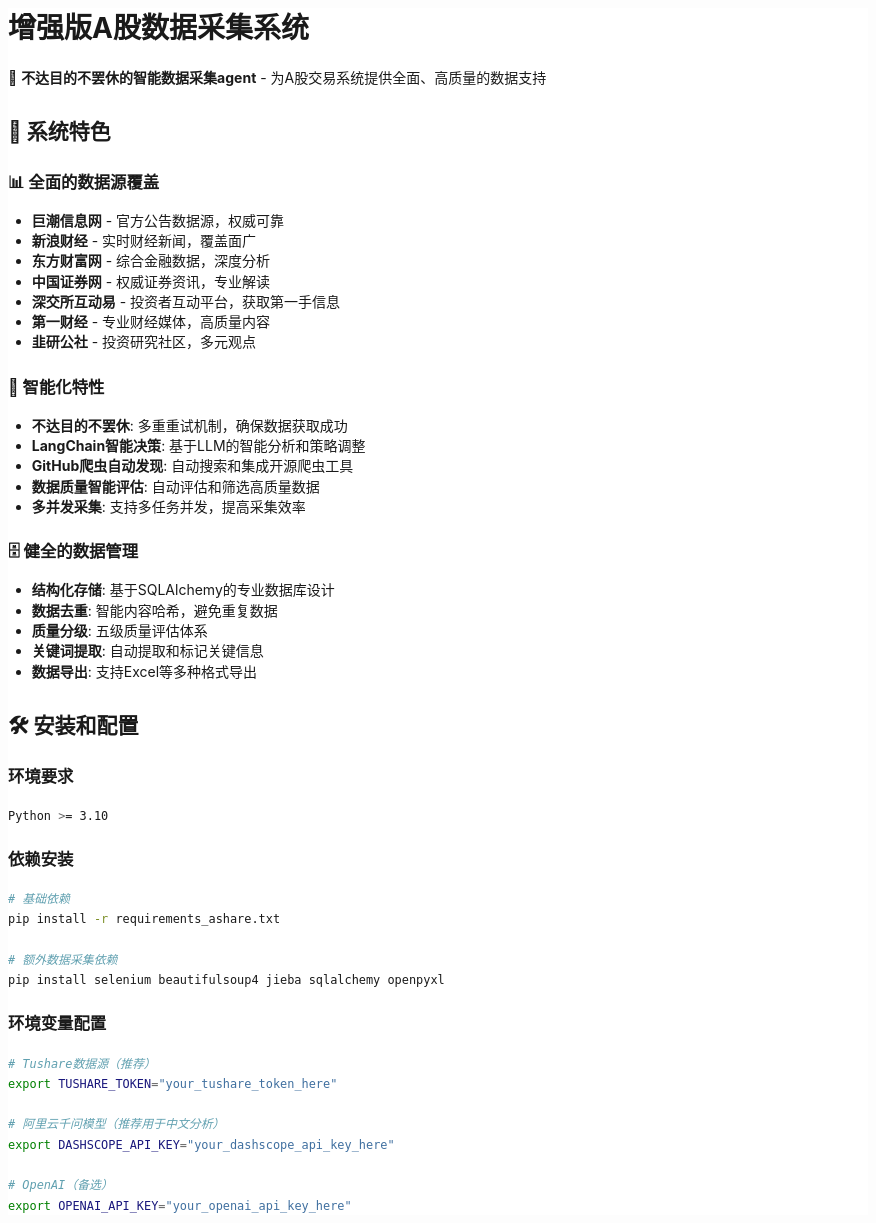 # 增强版A股数据采集系统

🚀 **不达目的不罢休的智能数据采集agent** - 为A股交易系统提供全面、高质量的数据支持

## 🌟 系统特色

### 📊 全面的数据源覆盖
- **巨潮信息网** - 官方公告数据源，权威可靠
- **新浪财经** - 实时财经新闻，覆盖面广
- **东方财富网** - 综合金融数据，深度分析
- **中国证券网** - 权威证券资讯，专业解读
- **深交所互动易** - 投资者互动平台，获取第一手信息
- **第一财经** - 专业财经媒体，高质量内容
- **韭研公社** - 投资研究社区，多元观点

### 🧠 智能化特性
- **不达目的不罢休**: 多重重试机制，确保数据获取成功
- **LangChain智能决策**: 基于LLM的智能分析和策略调整
- **GitHub爬虫自动发现**: 自动搜索和集成开源爬虫工具
- **数据质量智能评估**: 自动评估和筛选高质量数据
- **多并发采集**: 支持多任务并发，提高采集效率

### 🗄️ 健全的数据管理
- **结构化存储**: 基于SQLAlchemy的专业数据库设计
- **数据去重**: 智能内容哈希，避免重复数据
- **质量分级**: 五级质量评估体系
- **关键词提取**: 自动提取和标记关键信息
- **数据导出**: 支持Excel等多种格式导出

## 🛠️ 安装和配置

### 环境要求
```bash
Python >= 3.10
```

### 依赖安装
```bash
# 基础依赖
pip install -r requirements_ashare.txt

# 额外数据采集依赖
pip install selenium beautifulsoup4 jieba sqlalchemy openpyxl
```

### 环境变量配置
```bash
# Tushare数据源（推荐）
export TUSHARE_TOKEN="your_tushare_token_here"

# 阿里云千问模型（推荐用于中文分析）
export DASHSCOPE_API_KEY="your_dashscope_api_key_here"

# OpenAI（备选）
export OPENAI_API_KEY="your_openai_api_key_here"
```
